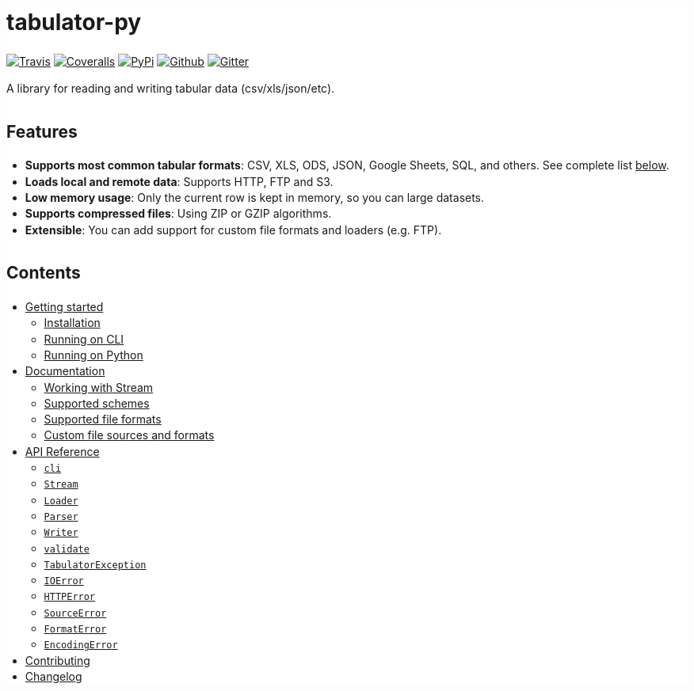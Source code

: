 # tabulator-py

[![Travis](https://img.shields.io/travis/frictionlessdata/tabulator-py/master.svg)](https://travis-ci.org/frictionlessdata/tabulator-py)
[![Coveralls](http://img.shields.io/coveralls/frictionlessdata/tabulator-py.svg?branch=master)](https://coveralls.io/r/frictionlessdata/tabulator-py?branch=master)
[![PyPi](https://img.shields.io/pypi/v/tabulator.svg)](https://pypi.python.org/pypi/tabulator)
[![Github](https://img.shields.io/badge/github-master-brightgreen)](https://github.com/frictionlessdata/tabulator-py)
[![Gitter](https://img.shields.io/gitter/room/frictionlessdata/chat.svg)](https://gitter.im/frictionlessdata/chat)

A library for reading and writing tabular data (csv/xls/json/etc).

## Features

- **Supports most common tabular formats**: CSV, XLS, ODS, JSON, Google Sheets, SQL, and others. See complete list [below](#supported-file-formats).
- **Loads local and remote data**: Supports HTTP, FTP and S3.
- **Low memory usage**: Only the current row is kept in memory, so you can
  large datasets.
- **Supports compressed files**: Using ZIP or GZIP algorithms.
- **Extensible**: You can add support for custom file formats and loaders (e.g.
  FTP).

## Contents



  - [Getting started](#getting-started)
    - [Installation](#installation)
    - [Running on CLI](#running-on-cli)
    - [Running on Python](#running-on-python)
  - [Documentation](#documentation)
    - [Working with Stream](#working-with-stream)
    - [Supported schemes](#supported-schemes)
    - [Supported file formats](#supported-file-formats)
    - [Custom file sources and formats](#custom-file-sources-and-formats)
  - [API Reference](#api-reference)
    - [`cli`](#cli)
    - [`Stream`](#stream)
    - [`Loader`](#loader)
    - [`Parser`](#parser)
    - [`Writer`](#writer)
    - [`validate`](#validate)
    - [`TabulatorException`](#tabulatorexception)
    - [`IOError`](#ioerror)
    - [`HTTPError`](#httperror)
    - [`SourceError`](#sourceerror)
    - [`FormatError`](#formaterror)
    - [`EncodingError`](#encodingerror)
  - [Contributing](#contributing)
  - [Changelog](#changelog)
